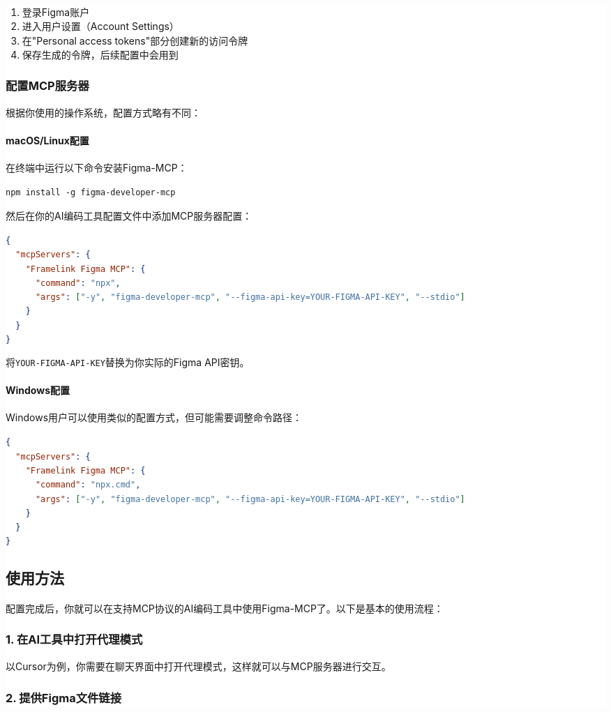 1. 登录Figma账户
2. 进入用户设置（Account Settings）
3. 在"Personal access tokens"部分创建新的访问令牌
4. 保存生成的令牌，后续配置中会用到

### 配置MCP服务器

根据你使用的操作系统，配置方式略有不同：

#### macOS/Linux配置

在终端中运行以下命令安装Figma-MCP：

```
npm install -g figma-developer-mcp
```

然后在你的AI编码工具配置文件中添加MCP服务器配置：

```json
{
  "mcpServers": {
    "Framelink Figma MCP": {
      "command": "npx",
      "args": ["-y", "figma-developer-mcp", "--figma-api-key=YOUR-FIGMA-API-KEY", "--stdio"]
    }
  }
}
```

将`YOUR-FIGMA-API-KEY`替换为你实际的Figma API密钥。

#### Windows配置

Windows用户可以使用类似的配置方式，但可能需要调整命令路径：

```json
{
  "mcpServers": {
    "Framelink Figma MCP": {
      "command": "npx.cmd",
      "args": ["-y", "figma-developer-mcp", "--figma-api-key=YOUR-FIGMA-API-KEY", "--stdio"]
    }
  }
}
```

## 使用方法

配置完成后，你就可以在支持MCP协议的AI编码工具中使用Figma-MCP了。以下是基本的使用流程：

### 1. 在AI工具中打开代理模式

以Cursor为例，你需要在聊天界面中打开代理模式，这样就可以与MCP服务器进行交互。

### 2. 提供Figma文件链接
